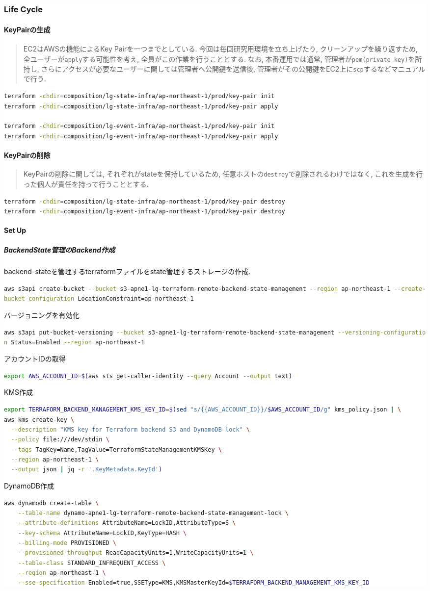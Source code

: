 ### Life Cycle

#### KeyPairの生成
> EC2はAWSの機能によるKey Pairを一つまでとしている.
> 今回は毎回研究用環境を立ち上げたり, クリーンアップを繰り返すため, 全ユーザーが`apply`する可能性を考え, 全員がこの作業を行うこととする.
> なお, 本番運用では通常, 管理者が`pem(private key)`を所持し, さらにアクセスが必要なユーザーに関しては管理者へ公開鍵を送信後, 管理者がその公開鍵をEC2上に`scp`するなどマニュアルで行う.
``` sh
terraform -chdir=composition/lg-state-infra/ap-northeast-1/prod/key-pair init
terraform -chdir=composition/lg-state-infra/ap-northeast-1/prod/key-pair apply

terraform -chdir=composition/lg-event-infra/ap-northeast-1/prod/key-pair init
terraform -chdir=composition/lg-event-infra/ap-northeast-1/prod/key-pair apply
```
#### KeyPairの削除
> KeyPairの削除に関しては, それぞれがstateを保持しているため, 任意ホストの`destroy`で削除されるわけではなく, これを生成を行った個人が責任を持って行うこととする.
``` sh
terraform -chdir=composition/lg-state-infra/ap-northeast-1/prod/key-pair destroy
terraform -chdir=composition/lg-event-infra/ap-northeast-1/prod/key-pair destroy
```

#### Set Up
##### BackendState管理のBackend作成
backend-stateを管理するterraformファイルをstate管理するストレージの作成.
``` sh
aws s3api create-bucket --bucket s3-apne1-lg-terraform-remote-backend-state-management --region ap-northeast-1 --create-bucket-configuration LocationConstraint=ap-northeast-1
```
バージョニングを有効化
``` sh
aws s3api put-bucket-versioning --bucket s3-apne1-lg-terraform-remote-backend-state-management --versioning-configuration Status=Enabled --region ap-northeast-1
```
アカウントIDの取得
``` sh
export AWS_ACCOUNT_ID=$(aws sts get-caller-identity --query Account --output text)
```
KMS作成
``` sh
export TERRAFORM_BACKEND_MANAGEMENT_KMS_KEY_ID=$(sed "s/{{AWS_ACCOUNT_ID}}/$AWS_ACCOUNT_ID/g" kms_policy.json | \
aws kms create-key \
  --description "KMS key for Terraform backend S3 and DynamoDB lock" \
  --policy file:///dev/stdin \
  --tags TagKey=Name,TagValue=TerraformStateManagementKMSKey \
  --region ap-northeast-1 \
  --output json | jq -r '.KeyMetadata.KeyId')
```
DynamoDB作成
``` sh
aws dynamodb create-table \
    --table-name dynamo-apne1-lg-terraform-remote-backend-state-management-lock \
    --attribute-definitions AttributeName=LockID,AttributeType=S \
    --key-schema AttributeName=LockID,KeyType=HASH \
    --billing-mode PROVISIONED \
    --provisioned-throughput ReadCapacityUnits=1,WriteCapacityUnits=1 \
    --table-class STANDARD_INFREQUENT_ACCESS \
    --region ap-northeast-1 \
    --sse-specification Enabled=true,SSEType=KMS,KMSMasterKeyId=$TERRAFORM_BACKEND_MANAGEMENT_KMS_KEY_ID
```
